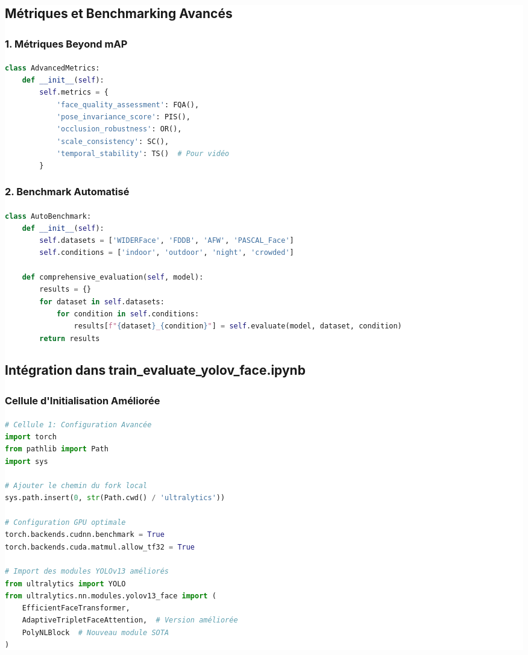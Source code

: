## Métriques et Benchmarking Avancés

### 1. Métriques Beyond mAP

```python
class AdvancedMetrics:
    def __init__(self):
        self.metrics = {
            'face_quality_assessment': FQA(),
            'pose_invariance_score': PIS(),
            'occlusion_robustness': OR(),
            'scale_consistency': SC(),
            'temporal_stability': TS()  # Pour vidéo
        }
```

### 2. Benchmark Automatisé

```python
class AutoBenchmark:
    def __init__(self):
        self.datasets = ['WIDERFace', 'FDDB', 'AFW', 'PASCAL_Face']
        self.conditions = ['indoor', 'outdoor', 'night', 'crowded']
        
    def comprehensive_evaluation(self, model):
        results = {}
        for dataset in self.datasets:
            for condition in self.conditions:
                results[f"{dataset}_{condition}"] = self.evaluate(model, dataset, condition)
        return results
```

## Intégration dans train_evaluate_yolov_face.ipynb

### Cellule d'Initialisation Améliorée

```python
# Cellule 1: Configuration Avancée
import torch
from pathlib import Path
import sys

# Ajouter le chemin du fork local
sys.path.insert(0, str(Path.cwd() / 'ultralytics'))

# Configuration GPU optimale
torch.backends.cudnn.benchmark = True
torch.backends.cuda.matmul.allow_tf32 = True

# Import des modules YOLOv13 améliorés
from ultralytics import YOLO
from ultralytics.nn.modules.yolov13_face import (
    EfficientFaceTransformer,
    AdaptiveTripletFaceAttention,  # Version améliorée
    PolyNLBlock  # Nouveau module SOTA
)
```
